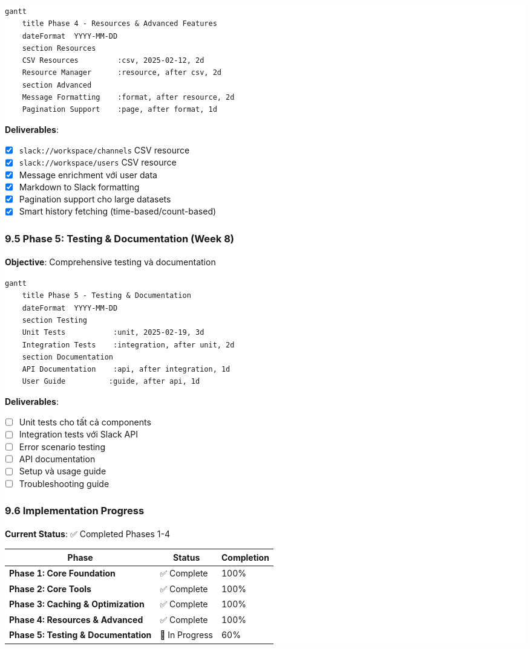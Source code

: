 ```mermaid
gantt
    title Phase 4 - Resources & Advanced Features
    dateFormat  YYYY-MM-DD
    section Resources
    CSV Resources         :csv, 2025-02-12, 2d
    Resource Manager      :resource, after csv, 2d
    section Advanced
    Message Formatting    :format, after resource, 2d
    Pagination Support    :page, after format, 1d
```

**Deliverables**:
- [x] `slack://workspace/channels` CSV resource
- [x] `slack://workspace/users` CSV resource
- [x] Message enrichment với user data
- [x] Markdown to Slack formatting
- [x] Pagination support cho large datasets
- [x] Smart history fetching (time-based/count-based)

### 9.5 Phase 5: Testing & Documentation (Week 8)

**Objective**: Comprehensive testing và documentation

```mermaid
gantt
    title Phase 5 - Testing & Documentation
    dateFormat  YYYY-MM-DD
    section Testing
    Unit Tests           :unit, 2025-02-19, 3d
    Integration Tests    :integration, after unit, 2d
    section Documentation
    API Documentation    :api, after integration, 1d
    User Guide          :guide, after api, 1d
```

**Deliverables**:
- [ ] Unit tests cho tất cả components
- [ ] Integration tests với Slack API
- [ ] Error scenario testing
- [ ] API documentation
- [ ] Setup và usage guide
- [ ] Troubleshooting guide

### 9.6 Implementation Progress

**Current Status**: ✅ Completed Phases 1-4

| Phase | Status | Completion |
|-------|--------|------------|
| **Phase 1: Core Foundation** | ✅ Complete | 100% |
| **Phase 2: Core Tools** | ✅ Complete | 100% |
| **Phase 3: Caching & Optimization** | ✅ Complete | 100% |
| **Phase 4: Resources & Advanced** | ✅ Complete | 100% |
| **Phase 5: Testing & Documentation** | 🔄 In Progress | 60% |
